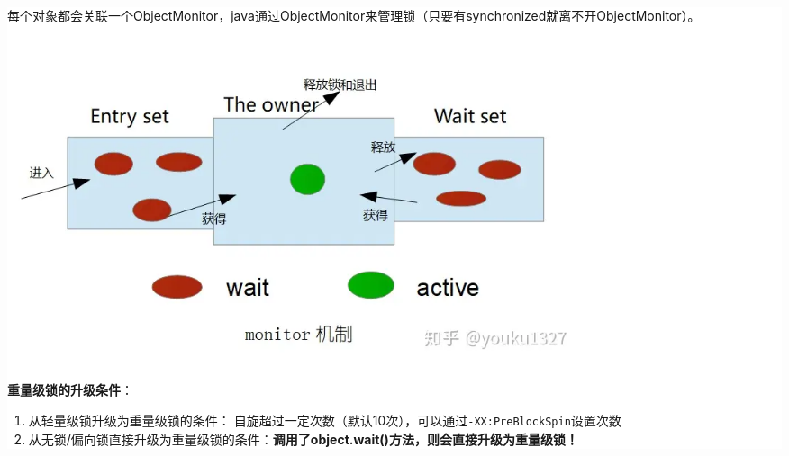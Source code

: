 每个对象都会关联一个ObjectMonitor，java通过ObjectMonitor来管理锁（只要有synchronized就离不开ObjectMonitor）。

<img src="java两锁之一的synchronized\java重量级锁.webp" alt="java重量级锁" style="zoom:80%;" />

**重量级锁的升级条件**：

1. 从轻量级锁升级为重量级锁的条件： 自旋超过一定次数（默认10次），可以通过`-XX:PreBlockSpin`设置次数
2. 从无锁/偏向锁直接升级为重量级锁的条件：**调用了object.wait()方法，则会直接升级为重量级锁！**





